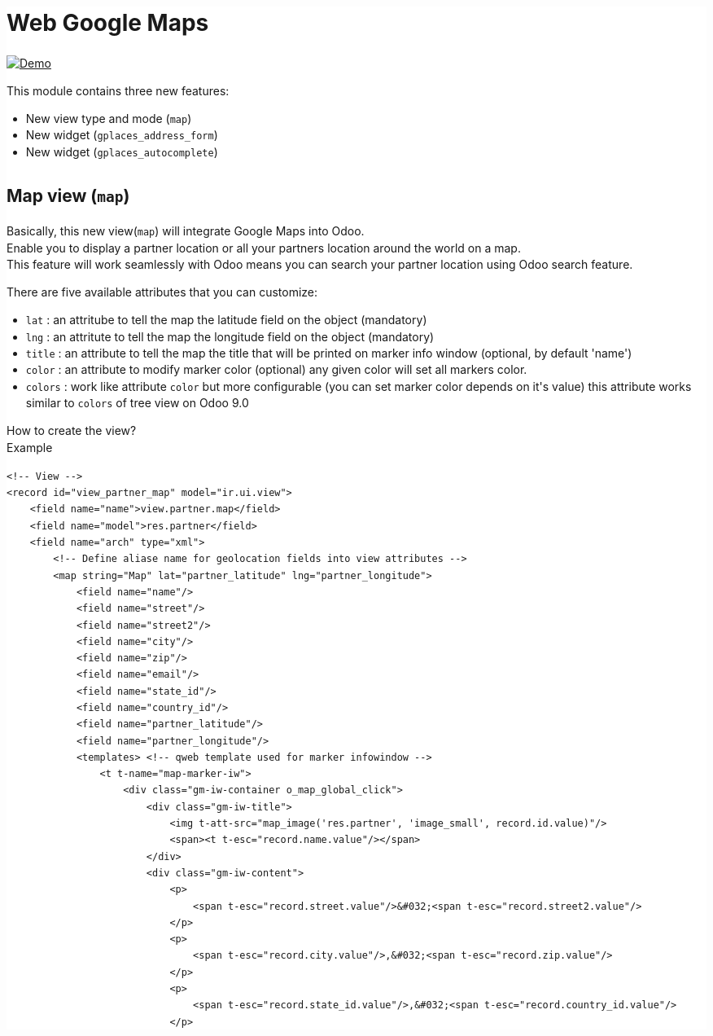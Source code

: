 Web Google Maps
===============   

[![Demo](https://i.ytimg.com/vi/2UdG5ILDtiY/3.jpg)](https://youtu.be/2UdG5ILDtiY "Demo")    


This module contains three new features:
 - New view type and mode (`map`)
 - New widget (`gplaces_address_form`)
 - New widget (`gplaces_autocomplete`)
 

## Map view (`map`)
Basically, this new view(`map`) will integrate Google Maps into Odoo.    
Enable you to display a partner location or all your partners location around the world on a map.   
This feature will work seamlessly with Odoo means you can search your partner location using Odoo search feature.     

There are five available attributes that you can customize:
 - `lat` : an attritube to tell the map the latitude field on the object (mandatory)
 - `lng` : an attritute to tell the map the longitude field on the object (mandatory)
 - `title` : an attribute to tell the map the title that will be printed on marker info window (optional, by default 'name')
 - `color` : an attribute to modify marker color (optional) any given color will set all markers color.
 - `colors` : work like attribute `color` but more configurable (you can set marker color depends on it's value) this attribute works similar to `colors` of tree view on Odoo 9.0
 
How to create the view?    
Example
>
    <!-- View -->
    <record id="view_partner_map" model="ir.ui.view">
        <field name="name">view.partner.map</field>
        <field name="model">res.partner</field>
        <field name="arch" type="xml">
            <!-- Define aliase name for geolocation fields into view attributes -->
            <map string="Map" lat="partner_latitude" lng="partner_longitude">
                <field name="name"/>
                <field name="street"/>
                <field name="street2"/>
                <field name="city"/>
                <field name="zip"/>
                <field name="email"/>
                <field name="state_id"/>
                <field name="country_id"/>
                <field name="partner_latitude"/>
                <field name="partner_longitude"/>
                <templates> <!-- qweb template used for marker infowindow -->
                    <t t-name="map-marker-iw">
                        <div class="gm-iw-container o_map_global_click">
                            <div class="gm-iw-title">
                                <img t-att-src="map_image('res.partner', 'image_small', record.id.value)"/>
                                <span><t t-esc="record.name.value"/></span>
                            </div>
                            <div class="gm-iw-content">
                                <p>
                                    <span t-esc="record.street.value"/>&#032;<span t-esc="record.street2.value"/> 
                                </p>
                                <p>
                                    <span t-esc="record.city.value"/>,&#032;<span t-esc="record.zip.value"/>
                                </p>
                                <p>
                                    <span t-esc="record.state_id.value"/>,&#032;<span t-esc="record.country_id.value"/>
                                </p>